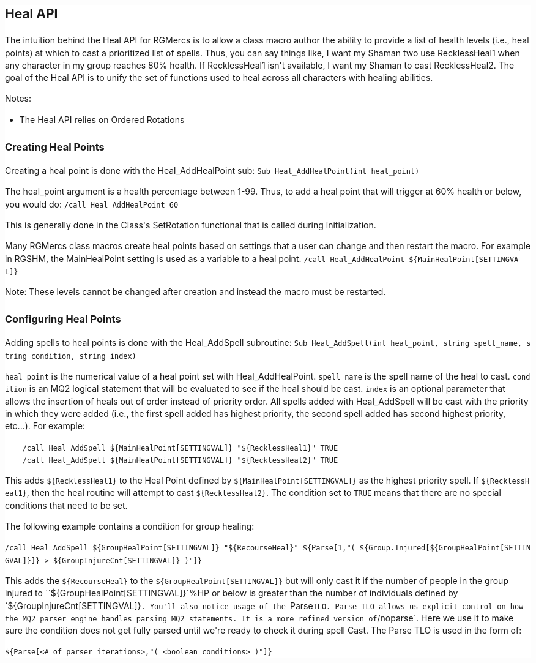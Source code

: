 ## Heal API
The intuition behind the Heal API for RGMercs is to allow a class macro author the ability to provide a list of health levels (i.e., heal points) at which to cast a prioritized list of spells. Thus, you can say things like, I want my Shaman two use RecklessHeal1 when any character in my group reaches 80% health. If RecklessHeal1 isn't available, I want my Shaman to cast RecklessHeal2. The goal of the Heal API is to unify the set of functions used to heal across all characters with healing abilities.

Notes:
* The Heal API relies on Ordered Rotations 

### Creating Heal Points
Creating a heal point is done with the Heal_AddHealPoint sub:
```Sub Heal_AddHealPoint(int heal_point)```

The heal_point argument is a health percentage between 1-99. Thus, to add a heal point that will trigger at 60% health or below, you would do:
`/call Heal_AddHealPoint 60`

This is generally done in the Class's SetRotation functional that is called during initialization.

Many RGMercs class macros create heal points based on settings that a user can change and then restart the macro. For example in RGSHM, the MainHealPoint setting is used as a variable to a heal point.
`/call Heal_AddHealPoint ${MainHealPoint[SETTINGVAL]}`

Note: These levels cannot be changed after creation and instead the macro must be restarted.

### Configuring Heal Points
Adding spells to heal points is done with the Heal_AddSpell subroutine:
```Sub Heal_AddSpell(int heal_point, string spell_name, string condition, string index)```

`heal_point` is the numerical value of a heal point set with Heal_AddHealPoint. `spell_name` is the spell name of the heal to cast. `condition` is an MQ2 logical statement that will be evaluated to see if the heal should be cast. `index` is an optional parameter that allows the insertion of heals out of order instead of priority order. All spells added with Heal_AddSpell will be cast with the priority in which they were added (i.e., the first spell added has highest priority, the second spell added has second highest priority, etc...). For example:
```
    /call Heal_AddSpell ${MainHealPoint[SETTINGVAL]} "${RecklessHeal1}" TRUE
    /call Heal_AddSpell ${MainHealPoint[SETTINGVAL]} "${RecklessHeal2}" TRUE
```
This adds `${RecklessHeal1}` to the Heal Point defined by `${MainHealPoint[SETTINGVAL]}` as the highest priority spell. If `${RecklessHeal1}`, then the heal routine will attempt to cast `${RecklessHeal2}`. The condition set to `TRUE` means that there are no special conditions that need to be set. 

The following example contains a condition for group healing:
```
/call Heal_AddSpell ${GroupHealPoint[SETTINGVAL]} "${RecourseHeal}" ${Parse[1,"( ${Group.Injured[${GroupHealPoint[SETTINGVAL]}]} > ${GroupInjureCnt[SETTINGVAL]} )"]}
```

This adds the `${RecourseHeal}` to the `${GroupHealPoint[SETTINGVAL]}` but will only cast it if the number of people in the group injured to ``${GroupHealPoint[SETTINGVAL]}`%HP or below is greater than the number of individuals defined by `${GroupInjureCnt[SETTINGVAL]}`. You'll also notice usage of the `Parse` TLO. Parse TLO allows us explicit control on how the MQ2 parser engine handles parsing MQ2 statements. It is a more refined version of `/noparse`. Here we use it to make sure the condition does not get fully parsed until we're ready to check it during spell Cast. The Parse TLO is used in the form of:
```
${Parse[<# of parser iterations>,"( <boolean conditions> )"]}
```
```